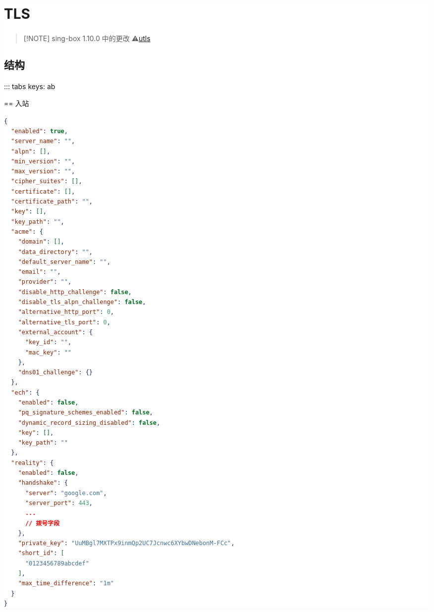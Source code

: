 # TLS

> [!NOTE] sing-box 1.10.0 中的更改
> :warning:[utls](#utls)

## 结构

::: tabs keys: ab

== 入站

```json
{
  "enabled": true,
  "server_name": "",
  "alpn": [],
  "min_version": "",
  "max_version": "",
  "cipher_suites": [],
  "certificate": [],
  "certificate_path": "",
  "key": [],
  "key_path": "",
  "acme": {
    "domain": [],
    "data_directory": "",
    "default_server_name": "",
    "email": "",
    "provider": "",
    "disable_http_challenge": false,
    "disable_tls_alpn_challenge": false,
    "alternative_http_port": 0,
    "alternative_tls_port": 0,
    "external_account": {
      "key_id": "",
      "mac_key": ""
    },
    "dns01_challenge": {}
  },
  "ech": {
    "enabled": false,
    "pq_signature_schemes_enabled": false,
    "dynamic_record_sizing_disabled": false,
    "key": [],
    "key_path": ""
  },
  "reality": {
    "enabled": false,
    "handshake": {
      "server": "google.com",
      "server_port": 443,
      ...
      // 拨号字段
    },
    "private_key": "UuMBgl7MXTPx9inmQp2UC7Jcnwc6XYbwDNebonM-FCc",
    "short_id": [
      "0123456789abcdef"
    ],
    "max_time_difference": "1m"
  }
}
```
